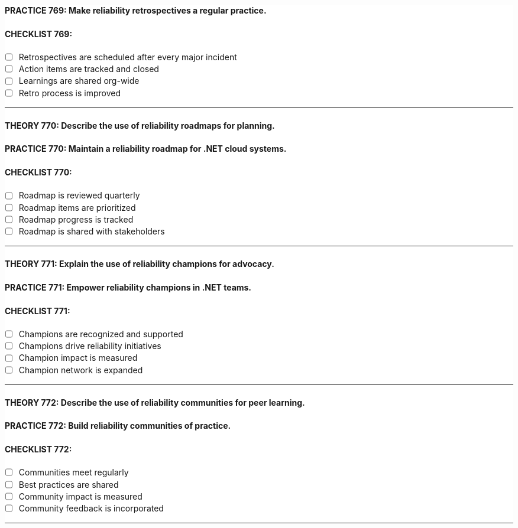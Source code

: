 #### PRACTICE 769: Make reliability retrospectives a regular practice.

#### CHECKLIST 769:

- [ ] Retrospectives are scheduled after every major incident
- [ ] Action items are tracked and closed
- [ ] Learnings are shared org-wide
- [ ] Retro process is improved

---

#### THEORY 770: Describe the use of reliability roadmaps for planning.

#### PRACTICE 770: Maintain a reliability roadmap for .NET cloud systems.

#### CHECKLIST 770:

- [ ] Roadmap is reviewed quarterly
- [ ] Roadmap items are prioritized
- [ ] Roadmap progress is tracked
- [ ] Roadmap is shared with stakeholders

---

#### THEORY 771: Explain the use of reliability champions for advocacy.

#### PRACTICE 771: Empower reliability champions in .NET teams.

#### CHECKLIST 771:

- [ ] Champions are recognized and supported
- [ ] Champions drive reliability initiatives
- [ ] Champion impact is measured
- [ ] Champion network is expanded

---

#### THEORY 772: Describe the use of reliability communities for peer learning.

#### PRACTICE 772: Build reliability communities of practice.

#### CHECKLIST 772:

- [ ] Communities meet regularly
- [ ] Best practices are shared
- [ ] Community impact is measured
- [ ] Community feedback is incorporated

---